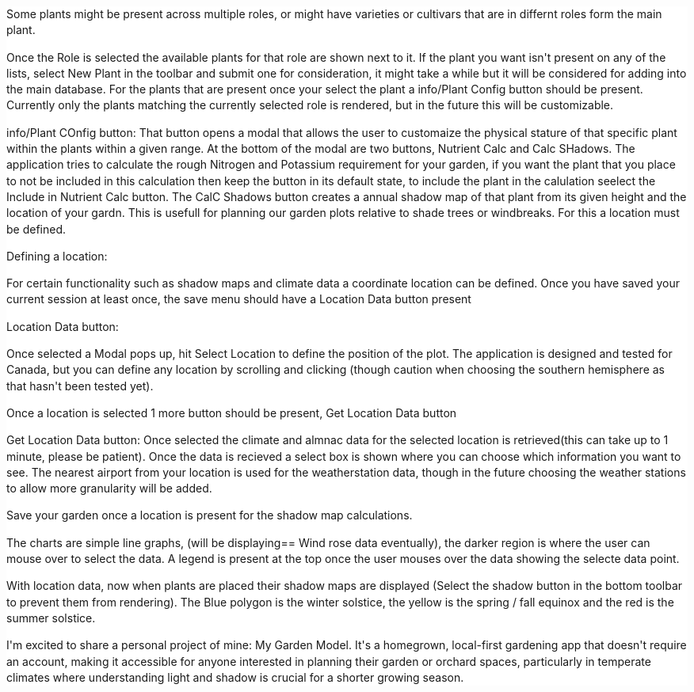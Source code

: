 Some plants might be present across multiple roles, or might have varieties or cultivars that are in differnt roles form the main plant. 

Once the Role is selected the available plants for that role are shown next to it. If the plant you want isn't present on any of the lists, select New Plant in the toolbar and submit one for consideration, it might take a while but it will be considered for adding into the main database. For the plants that are present once your select the plant a info/Plant Config button should be present. Currently only the plants matching the currently selected role is rendered, but in the future this will be customizable. 

info/Plant COnfig button: 
That button opens a modal that allows the user to customaize the physical stature of that specific plant within the plants within a given range. At the bottom of the modal are two buttons, Nutrient Calc and Calc SHadows. The application tries to calculate the rough Nitrogen and Potassium requirement for your garden, if you want the plant that you place to not be included in this calculation then keep the button in its default state, to include the plant in the calulation seelect the Include in Nutrient Calc button. The CalC Shadows button creates a annual shadow map of that plant from its given height and the location of your gardn. This is usefull for planning our garden plots relative to shade trees or windbreaks. For this a location must be defined.

Defining a location:

For certain functionality such as shadow maps and climate data a coordinate location can be defined. Once you have saved your current session at least once, the save menu should have a Location Data button present

Location Data button:

Once selected a Modal pops up, hit Select Location to define the position of the plot. The application is designed and tested for Canada, but you can define any location by scrolling and clicking (though caution when choosing the southern hemisphere as that hasn't been tested yet).

Once a location is selected 1 more button should be present, Get Location Data button

Get Location Data button: 
Once selected the climate and almnac data for the selected location is retrieved(this can take up to 1 minute, please be patient). Once the data is recieved a select box is shown where you can choose which information you want to see. The nearest airport from your location is used for the weatherstation data, though in the future choosing the weather stations to allow more granularity will be added. 

Save your garden once a location is present for the shadow map calculations. 

The charts are simple line graphs, (will be displaying== Wind rose data eventually), the darker region is where the user can mouse over to select the data. A legend is present at the top once the user mouses over the data showing the selecte data point. 

With location data, now when plants are placed their shadow maps are displayed (Select the shadow button in the bottom toolbar to prevent them from rendering). The Blue polygon is the winter solstice, the yellow is the spring / fall equinox and the red is the summer solstice. 




I'm excited to share a personal project of mine: My Garden Model. It's a homegrown, local-first gardening app that doesn't require an account, making it accessible for anyone interested in planning their garden or orchard spaces, particularly in temperate climates where understanding light and shadow is crucial for a shorter growing season.
